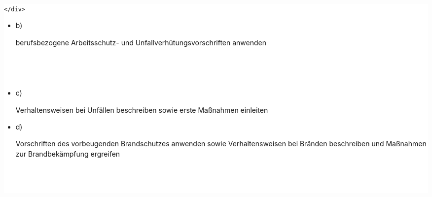     </div>

  - b)
    
    <div style="">
    
    berufsbezogene Arbeitsschutz- und Unfallverhütungsvorschriften
    anwenden
    
    </div>

</td>

</tr>

<tr>

<td style="border-right: 0.5pt solid ; border-bottom: 0.5pt solid ; " align="left" valign="top" charoff="50">

 

</td>

<td style="border-right: 0.5pt solid ; border-bottom: 0.5pt solid ; " align="left" valign="top" charoff="50">

 

</td>

<td style="border-right: 0.5pt solid ; border-bottom: 0.5pt solid ; " align="left" valign="top" charoff="50">

  - c)
    
    <div style="">
    
    Verhaltensweisen bei Unfällen beschreiben sowie erste Maßnahmen
    einleiten
    
    </div>

  - d)
    
    <div style="">
    
    Vorschriften des vorbeugenden Brandschutzes anwenden sowie
    Verhaltensweisen bei Bränden beschreiben und Maßnahmen zur
    Brandbekämpfung ergreifen
    
    </div>

</td>

<td style align="center" valign="top" charoff="50">

 

</td>

<td style align="center" valign="top" charoff="50">

 

</td>
